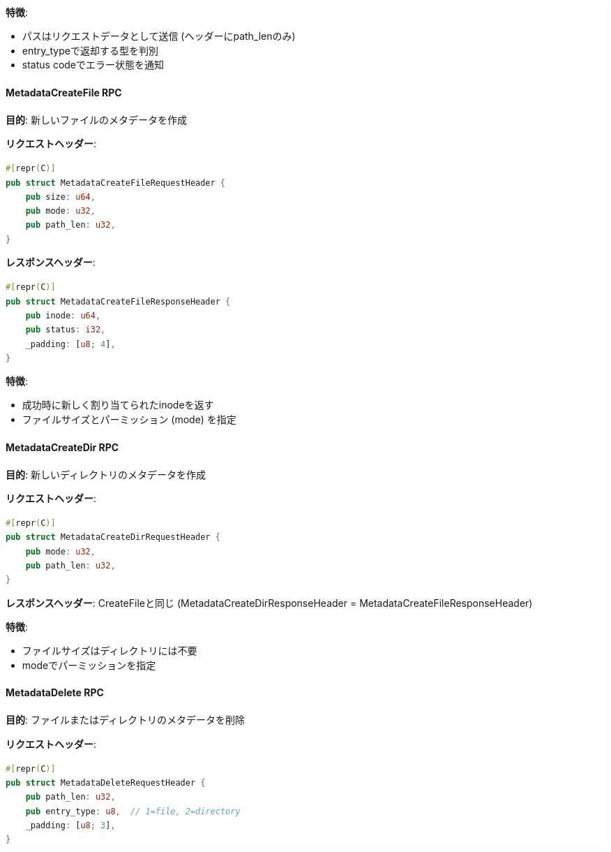 **特徴**:
- パスはリクエストデータとして送信 (ヘッダーにpath_lenのみ)
- entry_typeで返却する型を判別
- status codeでエラー状態を通知

#### MetadataCreateFile RPC

**目的**: 新しいファイルのメタデータを作成

**リクエストヘッダー**:
```rust
#[repr(C)]
pub struct MetadataCreateFileRequestHeader {
    pub size: u64,
    pub mode: u32,
    pub path_len: u32,
}
```

**レスポンスヘッダー**:
```rust
#[repr(C)]
pub struct MetadataCreateFileResponseHeader {
    pub inode: u64,
    pub status: i32,
    _padding: [u8; 4],
}
```

**特徴**:
- 成功時に新しく割り当てられたinodeを返す
- ファイルサイズとパーミッション (mode) を指定

#### MetadataCreateDir RPC

**目的**: 新しいディレクトリのメタデータを作成

**リクエストヘッダー**:
```rust
#[repr(C)]
pub struct MetadataCreateDirRequestHeader {
    pub mode: u32,
    pub path_len: u32,
}
```

**レスポンスヘッダー**: CreateFileと同じ (MetadataCreateDirResponseHeader = MetadataCreateFileResponseHeader)

**特徴**:
- ファイルサイズはディレクトリには不要
- modeでパーミッションを指定

#### MetadataDelete RPC

**目的**: ファイルまたはディレクトリのメタデータを削除

**リクエストヘッダー**:
```rust
#[repr(C)]
pub struct MetadataDeleteRequestHeader {
    pub path_len: u32,
    pub entry_type: u8,  // 1=file, 2=directory
    _padding: [u8; 3],
}
```
